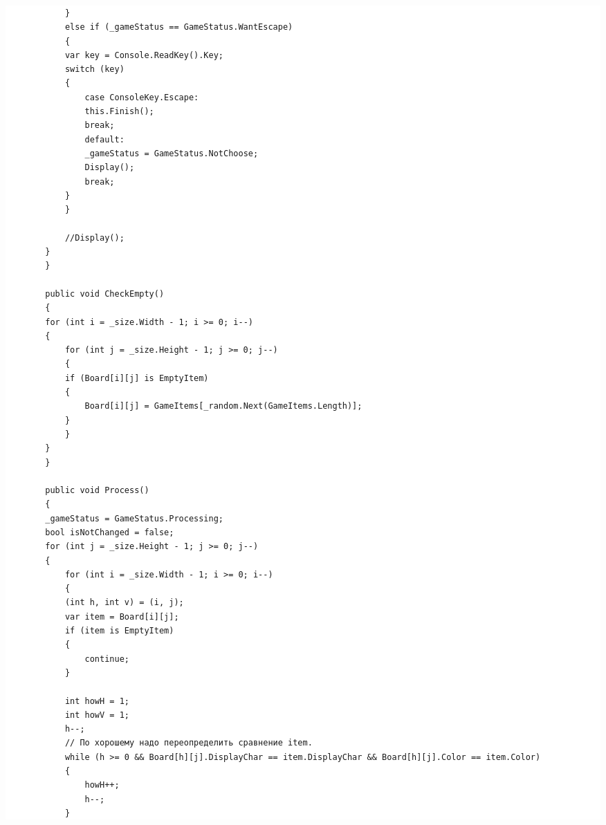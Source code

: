         	    }
        	    else if (_gameStatus == GameStatus.WantEscape)
        	    {
        		var key = Console.ReadKey().Key;
        		switch (key)
        		{
        		    case ConsoleKey.Escape:
        			this.Finish();
        			break;
        		    default:
        			_gameStatus = GameStatus.NotChoose;
        			Display();
        			break;
        		}
        	    }
        
        	    //Display();
        	}
            }
        
            public void CheckEmpty()
            {
        	for (int i = _size.Width - 1; i >= 0; i--)
        	{
        	    for (int j = _size.Height - 1; j >= 0; j--)
        	    {
        		if (Board[i][j] is EmptyItem)
        		{
        		    Board[i][j] = GameItems[_random.Next(GameItems.Length)];
        		}
        	    }
        	}
            }
        
            public void Process()
            {
        	_gameStatus = GameStatus.Processing;
        	bool isNotChanged = false;
        	for (int j = _size.Height - 1; j >= 0; j--)
        	{
        	    for (int i = _size.Width - 1; i >= 0; i--)
        	    {
        		(int h, int v) = (i, j);
        		var item = Board[i][j];
        		if (item is EmptyItem)
        		{
        		    continue;
        		}
        
        		int howH = 1;
        		int howV = 1;
        		h--;
        		// По хорошему надо переопределить сравнение item.
        		while (h >= 0 && Board[h][j].DisplayChar == item.DisplayChar && Board[h][j].Color == item.Color)
        		{
        		    howH++;
        		    h--;
        		}
        